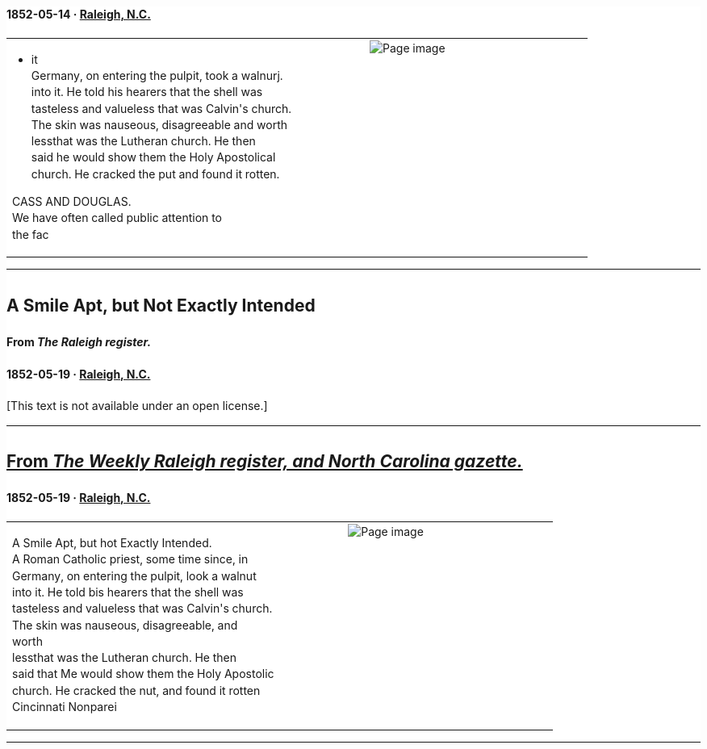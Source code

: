 #### 1852-05-14 &middot; [Raleigh, N.C.](http://dbpedia.org/resource/Raleigh%2C_North_Carolina)

<table style="width: 100%;"><tr><td style="width: 50%">

- it  
Germany, on entering the pulpit, took a walnurj.  
into it. He told his hearers that the shell was  
tasteless and valueless that was Calvin&#x27;s church.  
The skin was nauseous, disagreeable and worth­  
lessthat was the Lutheran church. He then  
said he would show them the Holy Apostolical  
church. He cracked the put and found it rotten.  
  
CASS AND DOUGLAS.  
We have often called public attention to  
the fac
</td><td style="width: 50%; max-height: 75%; margin: auto; display: block;">
<img alt="Page image" src="https://newspapers.digitalnc.org/images/iiif/batch_ncu_TimesRal1n_ver01%2Fdata%2F1852051401%2F0489.jp2/pct:44.157030,13.745124,25.699939,78.699610/!600,600/0/default.jpg"/>
</td>
</tr></table>

---

## A Smile Apt, but Not Exactly Intended

#### From _The Raleigh register._

#### 1852-05-19 &middot; [Raleigh, N.C.](http://dbpedia.org/resource/Raleigh%2C_North_Carolina)

[This text is not available under an open license.]

---

## [From _The Weekly Raleigh register, and North Carolina gazette._](https://newspapers.digitalnc.org/lccn/sn85042118/1852-05-19/ed-1/seq-2/)

#### 1852-05-19 &middot; [Raleigh, N.C.](http://dbpedia.org/resource/Raleigh%2C_North_Carolina)

<table style="width: 100%;"><tr><td style="width: 50%">

  
A Smile Apt, but hot Exactly Intended.  
A Roman Catholic priest, some time since, in  
Germany, on entering the pulpit, look a walnut  
into it. He told bis hearers that the shell was  
tasteless and valueless that was Calvin&#x27;s church.  
The skin was nauseous, disagreeable, and worth­  
lessthat was the Lutheran church. He then  
said that Me would show them the Holy Apostolic  
church. He cracked the nut, and found it rotten  
Cincinnati Nonparei
</td><td style="width: 50%; max-height: 75%; margin: auto; display: block;">
<img alt="Page image" src="https://newspapers.digitalnc.org/images/iiif/batch_ncu_RalRegNCWA4n_ver01%2Fdata%2F1852051901%2F0466.jp2/pct:31.706949,93.032015,13.126888,4.849341/!600,600/0/default.jpg"/>
</td>
</tr></table>

---